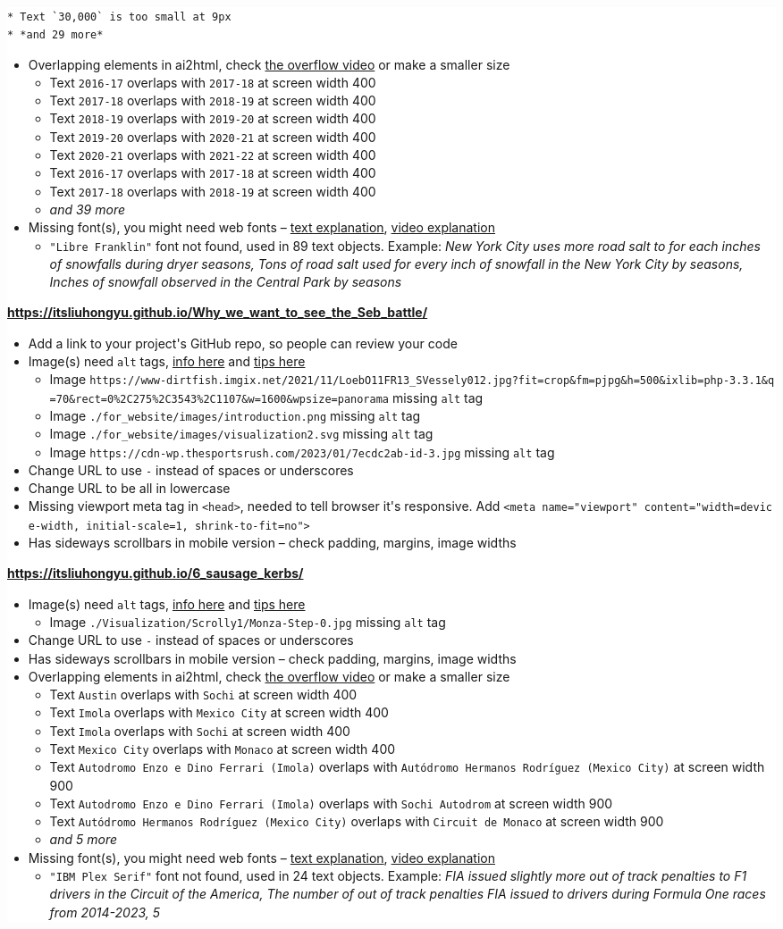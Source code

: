     * Text `30,000` is too small at 9px
    * *and 29 more*
* Overlapping elements in ai2html, check [the overflow video](https://www.youtube.com/watch?v=6vHsnjTp3_w) or make a smaller size
   * Text `2016-17` overlaps with `2017-18` at screen width 400
   * Text `2017-18` overlaps with `2018-19` at screen width 400
   * Text `2018-19` overlaps with `2019-20` at screen width 400
   * Text `2019-20` overlaps with `2020-21` at screen width 400
   * Text `2020-21` overlaps with `2021-22` at screen width 400
   * Text `2016-17` overlaps with `2017-18` at screen width 400
   * Text `2017-18` overlaps with `2018-19` at screen width 400
   * *and 39 more*
* Missing font(s), you might need web fonts – [text explanation](https://gist.github.com/jsoma/631621e0807b26d49f5aef5260f79162), [video explanation](https://www.youtube.com/watch?v=HNhIeb_jEYM&list=PLewNEVDy7gq3MSrrO3eMEW8PhGMEVh2X2&index=3)
    * `"Libre Franklin"` font not found, used in 89 text objects. Example: _New York City uses more road salt to for each inches of snowfalls during dryer seasons, Tons of road salt used for every inch of snowfall in the New York City by seasons, Inches of snowfall observed in the Central Park by seasons_

**https://itsliuhongyu.github.io/Why_we_want_to_see_the_Seb_battle/**

* Add a link to your project's GitHub repo, so people can review your code
* Image(s) need `alt` tags, [info here](https://abilitynet.org.uk/news-blogs/five-golden-rules-compliant-alt-text) and [tips here](https://twitter.com/FrankElavsky/status/1469023374529765385)
    * Image `https://www-dirtfish.imgix.net/2021/11/LoebO11FR13_SVessely012.jpg?fit=crop&fm=pjpg&h=500&ixlib=php-3.3.1&q=70&rect=0%2C275%2C3543%2C1107&w=1600&wpsize=panorama` missing `alt` tag
    * Image `./for_website/images/introduction.png` missing `alt` tag
    * Image `./for_website/images/visualization2.svg` missing `alt` tag
    * Image `https://cdn-wp.thesportsrush.com/2023/01/7ecdc2ab-id-3.jpg` missing `alt` tag
* Change URL to use `-` instead of spaces or underscores
* Change URL to be all in lowercase
* Missing viewport meta tag in `<head>`, needed to tell browser it's responsive. Add `<meta name="viewport" content="width=device-width, initial-scale=1, shrink-to-fit=no">`
* Has sideways scrollbars in mobile version – check padding, margins, image widths

**https://itsliuhongyu.github.io/6_sausage_kerbs/**

* Image(s) need `alt` tags, [info here](https://abilitynet.org.uk/news-blogs/five-golden-rules-compliant-alt-text) and [tips here](https://twitter.com/FrankElavsky/status/1469023374529765385)
    * Image `./Visualization/Scrolly1/Monza-Step-0.jpg` missing `alt` tag
* Change URL to use `-` instead of spaces or underscores
* Has sideways scrollbars in mobile version – check padding, margins, image widths
* Overlapping elements in ai2html, check [the overflow video](https://www.youtube.com/watch?v=6vHsnjTp3_w) or make a smaller size
   * Text `Austin` overlaps with `Sochi` at screen width 400
   * Text `Imola` overlaps with `Mexico City` at screen width 400
   * Text `Imola` overlaps with `Sochi` at screen width 400
   * Text `Mexico City` overlaps with `Monaco` at screen width 400
   * Text `Autodromo Enzo e Dino Ferrari (Imola)` overlaps with `Autódromo Hermanos Rodríguez (Mexico City)` at screen width 900
   * Text `Autodromo Enzo e Dino Ferrari (Imola)` overlaps with `Sochi Autodrom` at screen width 900
   * Text `Autódromo Hermanos Rodríguez (Mexico City)` overlaps with `Circuit de Monaco` at screen width 900
   * *and 5 more*
* Missing font(s), you might need web fonts – [text explanation](https://gist.github.com/jsoma/631621e0807b26d49f5aef5260f79162), [video explanation](https://www.youtube.com/watch?v=HNhIeb_jEYM&list=PLewNEVDy7gq3MSrrO3eMEW8PhGMEVh2X2&index=3)
    * `"IBM Plex Serif"` font not found, used in 24 text objects. Example: _FIA issued slightly more out of track penalties to F1 drivers in the Circuit of the America, The number of out of track penalties FIA issued to drivers during Formula One races from 2014-2023, 5_
